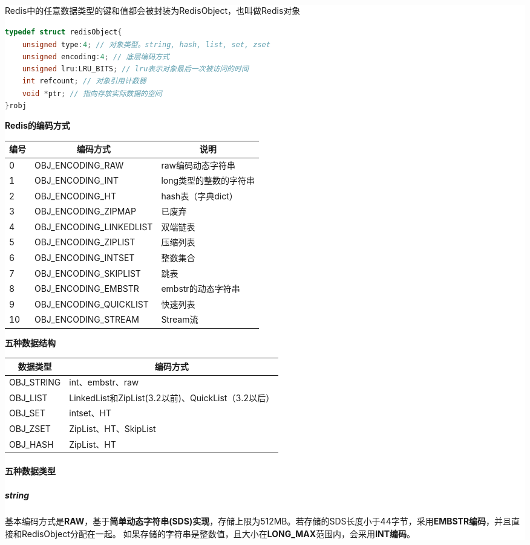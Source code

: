 Redis中的任意数据类型的键和值都会被封装为RedisObject，也叫做Redis对象

~~~cpp
typedef struct redisObject{
    unsigned type:4; // 对象类型。string, hash, list, set, zset
    unsigned encoding:4; // 底层编码方式
    unsigned lru:LRU_BITS; // lru表示对象最后一次被访问的时间
    int refcount; // 对象引用计数器
    void *ptr; // 指向存放实际数据的空间
}robj
~~~

**Redis的编码方式**

| **编号** | **编码方式**            | **说明**               |
| -------- | ----------------------- | ---------------------- |
| 0        | OBJ_ENCODING_RAW        | raw编码动态字符串      |
| 1        | OBJ_ENCODING_INT        | long类型的整数的字符串 |
| 2        | OBJ_ENCODING_HT         | hash表（字典dict）     |
| 3        | OBJ_ENCODING_ZIPMAP     | 已废弃                 |
| 4        | OBJ_ENCODING_LINKEDLIST | 双端链表               |
| 5        | OBJ_ENCODING_ZIPLIST    | 压缩列表               |
| 6        | OBJ_ENCODING_INTSET     | 整数集合               |
| 7        | OBJ_ENCODING_SKIPLIST   | 跳表                   |
| 8        | OBJ_ENCODING_EMBSTR     | embstr的动态字符串     |
| 9        | OBJ_ENCODING_QUICKLIST  | 快速列表               |
| 10       | OBJ_ENCODING_STREAM     | Stream流               |

**五种数据结构**

| **数据类型** | **编码方式**                                       |
| ------------ | -------------------------------------------------- |
| OBJ_STRING   | int、embstr、raw                                   |
| OBJ_LIST     | LinkedList和ZipList(3.2以前)、QuickList（3.2以后） |
| OBJ_SET      | intset、HT                                         |
| OBJ_ZSET     | ZipList、HT、SkipList                              |
| OBJ_HASH     | ZipList、HT                                        |

#### 五种数据类型

##### string

基本编码方式是**RAW**，基于**简单动态字符串(SDS)实现**，存储上限为512MB。若存储的SDS长度小于44字节，采用**EMBSTR编码**，并且直接和RedisObject分配在一起。
如果存储的字符串是整数值，且大小在**LONG_MAX**范围内，会采用**INT编码**。
